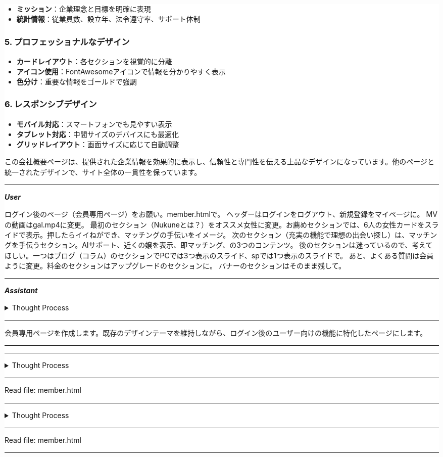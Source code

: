 - **ミッション**：企業理念と目標を明確に表現
- **統計情報**：従業員数、設立年、法令遵守率、サポート体制

### **5. プロフェッショナルなデザイン**
- **カードレイアウト**：各セクションを視覚的に分離
- **アイコン使用**：FontAwesomeアイコンで情報を分かりやすく表示
- **色分け**：重要な情報をゴールドで強調

### **6. レスポンシブデザイン**
- **モバイル対応**：スマートフォンでも見やすい表示
- **タブレット対応**：中間サイズのデバイスにも最適化
- **グリッドレイアウト**：画面サイズに応じて自動調整

この会社概要ページは、提供された企業情報を効果的に表示し、信頼性と専門性を伝える上品なデザインになっています。他のページと統一されたデザインで、サイト全体の一貫性を保っています。

---

_**User**_

ログイン後のページ（会員専用ページ）をお願い。member.htmlで。
ヘッダーはログインをログアウト、新規登録をマイページに。
MVの動画はgal.mp4に変更。
最初のセクション（Nukuneとは？）をオススメ女性に変更。お薦めセクションでは、6人の女性カードをスライドで表示。押したらイイねができ、マッチングの手伝いをイメージ。
次のセクション（充実の機能で理想の出会い探し）は、マッチングを手伝うセクション。AIサポート、近くの嬢を表示、即マッチング、の3つのコンテンツ。
後のセクションは迷っているので、考えてほしい。一つはブログ（コラム）のセクションでPCでは3つ表示のスライド、spでは1つ表示のスライドで。
あと、よくある質問は会員ように変更。料金のセクションはアップグレードのセクションに。
バナーのセクションはそのまま残して。

---

_**Assistant**_

<think><details><summary>Thought Process</summary></details></think>

---

会員専用ページを作成します。既存のデザインテーマを維持しながら、ログイン後のユーザー向けの機能に特化したページにします。

---



---

<think><details><summary>Thought Process</summary></details></think>

---

Read file: member.html

---

<think><details><summary>Thought Process</summary></details></think>

---

Read file: member.html

---